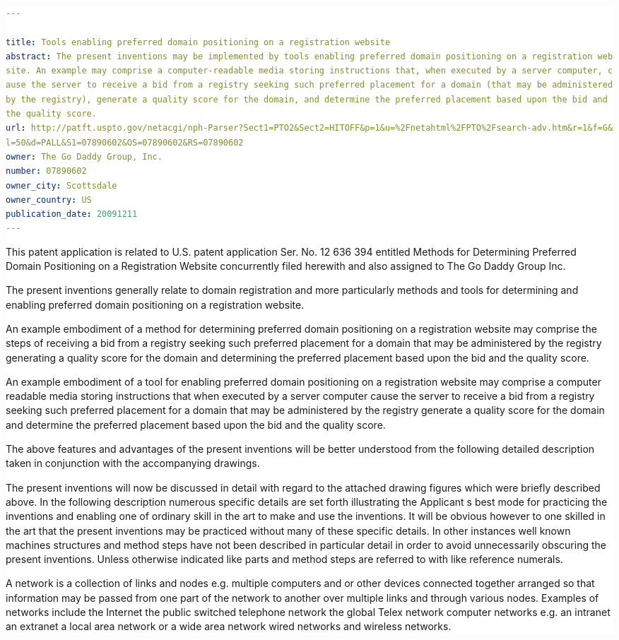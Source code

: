```yaml
---

title: Tools enabling preferred domain positioning on a registration website
abstract: The present inventions may be implemented by tools enabling preferred domain positioning on a registration website. An example may comprise a computer-readable media storing instructions that, when executed by a server computer, cause the server to receive a bid from a registry seeking such preferred placement for a domain (that may be administered by the registry), generate a quality score for the domain, and determine the preferred placement based upon the bid and the quality score.
url: http://patft.uspto.gov/netacgi/nph-Parser?Sect1=PTO2&Sect2=HITOFF&p=1&u=%2Fnetahtml%2FPTO%2Fsearch-adv.htm&r=1&f=G&l=50&d=PALL&S1=07890602&OS=07890602&RS=07890602
owner: The Go Daddy Group, Inc.
number: 07890602
owner_city: Scottsdale
owner_country: US
publication_date: 20091211
---
```

This patent application is related to U.S. patent application Ser. No. 12 636 394 entitled Methods for Determining Preferred Domain Positioning on a Registration Website concurrently filed herewith and also assigned to The Go Daddy Group Inc.

The present inventions generally relate to domain registration and more particularly methods and tools for determining and enabling preferred domain positioning on a registration website.

An example embodiment of a method for determining preferred domain positioning on a registration website may comprise the steps of receiving a bid from a registry seeking such preferred placement for a domain that may be administered by the registry generating a quality score for the domain and determining the preferred placement based upon the bid and the quality score.

An example embodiment of a tool for enabling preferred domain positioning on a registration website may comprise a computer readable media storing instructions that when executed by a server computer cause the server to receive a bid from a registry seeking such preferred placement for a domain that may be administered by the registry generate a quality score for the domain and determine the preferred placement based upon the bid and the quality score.

The above features and advantages of the present inventions will be better understood from the following detailed description taken in conjunction with the accompanying drawings.

The present inventions will now be discussed in detail with regard to the attached drawing figures which were briefly described above. In the following description numerous specific details are set forth illustrating the Applicant s best mode for practicing the inventions and enabling one of ordinary skill in the art to make and use the inventions. It will be obvious however to one skilled in the art that the present inventions may be practiced without many of these specific details. In other instances well known machines structures and method steps have not been described in particular detail in order to avoid unnecessarily obscuring the present inventions. Unless otherwise indicated like parts and method steps are referred to with like reference numerals.

A network is a collection of links and nodes e.g. multiple computers and or other devices connected together arranged so that information may be passed from one part of the network to another over multiple links and through various nodes. Examples of networks include the Internet the public switched telephone network the global Telex network computer networks e.g. an intranet an extranet a local area network or a wide area network wired networks and wireless networks.
